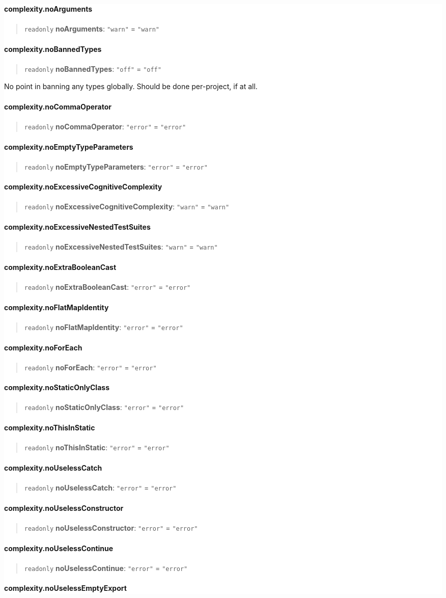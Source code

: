 #### complexity.noArguments

> `readonly` **noArguments**: `"warn"` = `"warn"`

#### complexity.noBannedTypes

> `readonly` **noBannedTypes**: `"off"` = `"off"`

No point in banning any types globally. Should be done per-project, if at all.

#### complexity.noCommaOperator

> `readonly` **noCommaOperator**: `"error"` = `"error"`

#### complexity.noEmptyTypeParameters

> `readonly` **noEmptyTypeParameters**: `"error"` = `"error"`

#### complexity.noExcessiveCognitiveComplexity

> `readonly` **noExcessiveCognitiveComplexity**: `"warn"` = `"warn"`

#### complexity.noExcessiveNestedTestSuites

> `readonly` **noExcessiveNestedTestSuites**: `"warn"` = `"warn"`

#### complexity.noExtraBooleanCast

> `readonly` **noExtraBooleanCast**: `"error"` = `"error"`

#### complexity.noFlatMapIdentity

> `readonly` **noFlatMapIdentity**: `"error"` = `"error"`

#### complexity.noForEach

> `readonly` **noForEach**: `"error"` = `"error"`

#### complexity.noStaticOnlyClass

> `readonly` **noStaticOnlyClass**: `"error"` = `"error"`

#### complexity.noThisInStatic

> `readonly` **noThisInStatic**: `"error"` = `"error"`

#### complexity.noUselessCatch

> `readonly` **noUselessCatch**: `"error"` = `"error"`

#### complexity.noUselessConstructor

> `readonly` **noUselessConstructor**: `"error"` = `"error"`

#### complexity.noUselessContinue

> `readonly` **noUselessContinue**: `"error"` = `"error"`

#### complexity.noUselessEmptyExport
